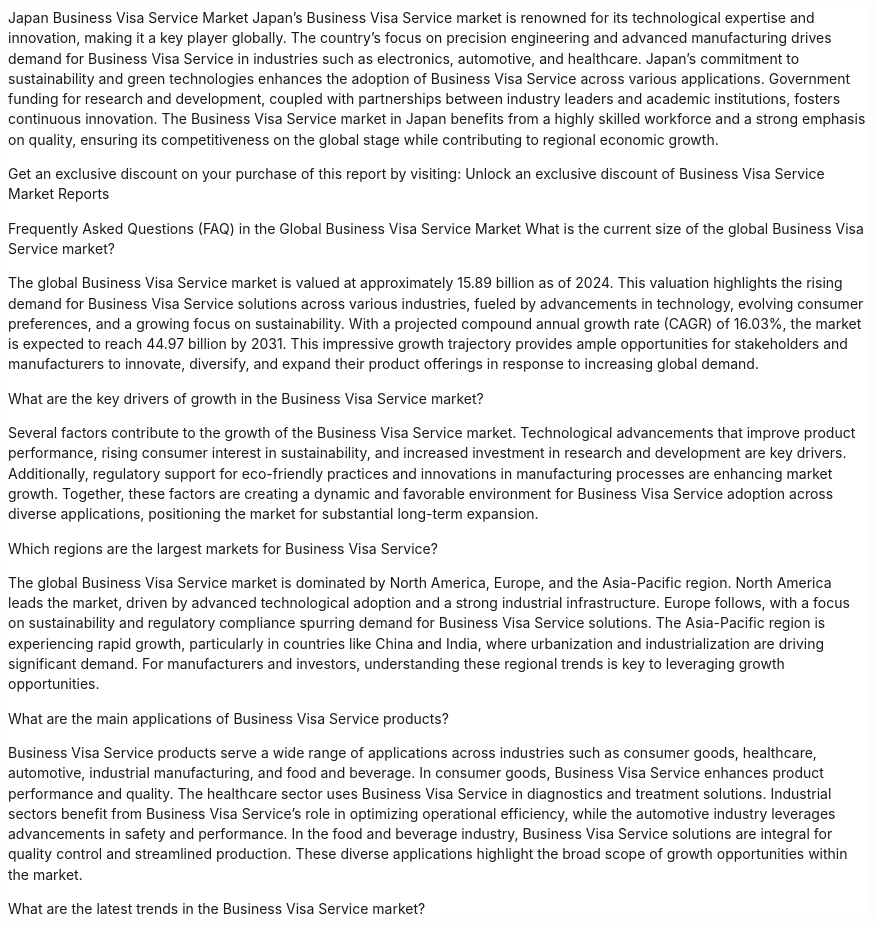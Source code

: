 Japan Business Visa Service Market
Japan’s Business Visa Service market is renowned for its technological expertise and innovation, making it a key player globally. The country’s focus on precision engineering and advanced manufacturing drives demand for Business Visa Service in industries such as electronics, automotive, and healthcare. Japan’s commitment to sustainability and green technologies enhances the adoption of Business Visa Service across various applications. Government funding for research and development, coupled with partnerships between industry leaders and academic institutions, fosters continuous innovation. The Business Visa Service market in Japan benefits from a highly skilled workforce and a strong emphasis on quality, ensuring its competitiveness on the global stage while contributing to regional economic growth.

Get an exclusive discount on your purchase of this report by visiting: Unlock an exclusive discount of Business Visa Service Market Reports 

Frequently Asked Questions (FAQ) in the Global Business Visa Service Market
What is the current size of the global Business Visa Service market?

The global Business Visa Service market is valued at approximately 15.89 billion as of 2024. This valuation highlights the rising demand for Business Visa Service solutions across various industries, fueled by advancements in technology, evolving consumer preferences, and a growing focus on sustainability. With a projected compound annual growth rate (CAGR) of 16.03%, the market is expected to reach 44.97 billion by 2031. This impressive growth trajectory provides ample opportunities for stakeholders and manufacturers to innovate, diversify, and expand their product offerings in response to increasing global demand.

What are the key drivers of growth in the Business Visa Service market?

Several factors contribute to the growth of the Business Visa Service market. Technological advancements that improve product performance, rising consumer interest in sustainability, and increased investment in research and development are key drivers. Additionally, regulatory support for eco-friendly practices and innovations in manufacturing processes are enhancing market growth. Together, these factors are creating a dynamic and favorable environment for Business Visa Service adoption across diverse applications, positioning the market for substantial long-term expansion.

Which regions are the largest markets for Business Visa Service?

The global Business Visa Service market is dominated by North America, Europe, and the Asia-Pacific region. North America leads the market, driven by advanced technological adoption and a strong industrial infrastructure. Europe follows, with a focus on sustainability and regulatory compliance spurring demand for Business Visa Service solutions. The Asia-Pacific region is experiencing rapid growth, particularly in countries like China and India, where urbanization and industrialization are driving significant demand. For manufacturers and investors, understanding these regional trends is key to leveraging growth opportunities.

What are the main applications of Business Visa Service products?

Business Visa Service products serve a wide range of applications across industries such as consumer goods, healthcare, automotive, industrial manufacturing, and food and beverage. In consumer goods, Business Visa Service enhances product performance and quality. The healthcare sector uses Business Visa Service in diagnostics and treatment solutions. Industrial sectors benefit from Business Visa Service’s role in optimizing operational efficiency, while the automotive industry leverages advancements in safety and performance. In the food and beverage industry, Business Visa Service solutions are integral for quality control and streamlined production. These diverse applications highlight the broad scope of growth opportunities within the market.

What are the latest trends in the Business Visa Service market?
